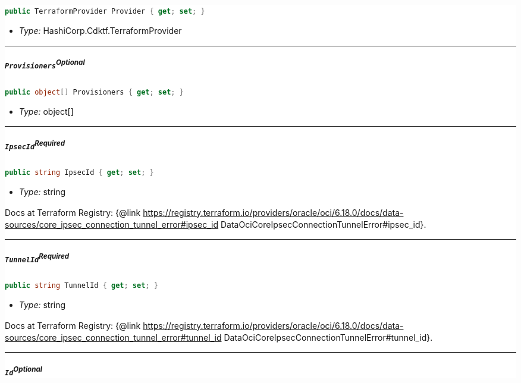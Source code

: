 ```csharp
public TerraformProvider Provider { get; set; }
```

- *Type:* HashiCorp.Cdktf.TerraformProvider

---

##### `Provisioners`<sup>Optional</sup> <a name="Provisioners" id="rhizo-co-terraform-provider-oci.dataOciCoreIpsecConnectionTunnelError.DataOciCoreIpsecConnectionTunnelErrorConfig.property.provisioners"></a>

```csharp
public object[] Provisioners { get; set; }
```

- *Type:* object[]

---

##### `IpsecId`<sup>Required</sup> <a name="IpsecId" id="rhizo-co-terraform-provider-oci.dataOciCoreIpsecConnectionTunnelError.DataOciCoreIpsecConnectionTunnelErrorConfig.property.ipsecId"></a>

```csharp
public string IpsecId { get; set; }
```

- *Type:* string

Docs at Terraform Registry: {@link https://registry.terraform.io/providers/oracle/oci/6.18.0/docs/data-sources/core_ipsec_connection_tunnel_error#ipsec_id DataOciCoreIpsecConnectionTunnelError#ipsec_id}.

---

##### `TunnelId`<sup>Required</sup> <a name="TunnelId" id="rhizo-co-terraform-provider-oci.dataOciCoreIpsecConnectionTunnelError.DataOciCoreIpsecConnectionTunnelErrorConfig.property.tunnelId"></a>

```csharp
public string TunnelId { get; set; }
```

- *Type:* string

Docs at Terraform Registry: {@link https://registry.terraform.io/providers/oracle/oci/6.18.0/docs/data-sources/core_ipsec_connection_tunnel_error#tunnel_id DataOciCoreIpsecConnectionTunnelError#tunnel_id}.

---

##### `Id`<sup>Optional</sup> <a name="Id" id="rhizo-co-terraform-provider-oci.dataOciCoreIpsecConnectionTunnelError.DataOciCoreIpsecConnectionTunnelErrorConfig.property.id"></a>

